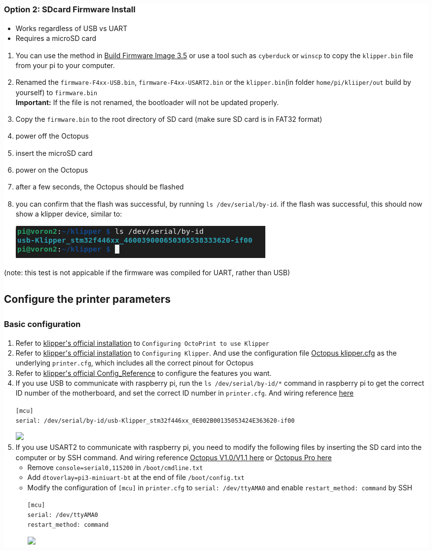 ### Option 2: SDcard Firmware Install

* Works regardless of USB vs UART
* Requires a microSD card

1. You can use the method in [Build Firmware Image 3.5](#build-firmware-image) or use a tool such as `cyberduck` or `winscp` to copy the `klipper.bin` file from your pi to your computer.
2. Renamed the `firmware-F4xx-USB.bin`, `firmware-F4xx-USART2.bin` or the `klipper.bin`(in folder `home/pi/kliiper/out` build by yourself) to `firmware.bin`<br/>
**Important:** If the file is not renamed, the bootloader will not be updated properly.
3. Copy the `firmware.bin` to the root directory of SD card (make sure SD card is in FAT32 format)
4. power off the Octopus
5. insert the microSD card
6. power on the Octopus
7. after a few seconds, the Octopus should be flashed
8. you can confirm that the flash was successful, by running `ls /dev/serial/by-id`.  if the flash was successful, this should now show a klipper device, similar to:

   ![](./Images/stm32f446_id.png)

(note: this test is not appicable if the firmware was compiled for UART, rather than USB)

## Configure the printer parameters
### Basic configuration
1. Refer to [klipper's official installation](https://www.klipper3d.org/Installation.html) to `Configuring OctoPrint to use Klipper`
2. Refer to [klipper's official installation](https://www.klipper3d.org/Installation.html) to `Configuring Klipper`. And use the configuration file [Octopus klipper.cfg](./Octopus%20klipper.cfg) as the underlying `printer.cfg`, which includes all the correct pinout for Octopus
3. Refer to [klipper's official Config_Reference](https://www.klipper3d.org/Config_Reference.html) to configure the features you want.
4. If you use USB to communicate with raspberry pi, run the `ls /dev/serial/by-id/*` command in raspberry pi to get the correct ID number of the motherboard, and set the correct ID number in `printer.cfg`. And wiring reference [here](#raspberry-pi-is-powered-by-an-external-5v-adapter-and-communicates-with-octopus-pro-via-usb)
    ```
    [mcu]
    serial: /dev/serial/by-id/usb-Klipper_stm32f446xx_0E002B00135053424E363620-if00
    ```
    <img src=Images/cfg_usb.png/><br/>
5. If you use USART2 to communicate with raspberry pi, you need to modify the following files by inserting the SD card into the computer or by SSH command. And wiring reference [Octopus V1.0/V1.1 here](#raspberry-pi-is-powered-by-the-motherboard-5v-and-communicates-with-the-octopus-v10v11-via-uart) or [Octopus Pro here](#raspberry-pi-is-powered-by-the-motherboard-5v-and-communicates-with-the-octopus-pro-via-uart)
   * Remove `console=serial0,115200` in `/boot/cmdline.txt`
   * Add `dtoverlay=pi3-miniuart-bt` at the end of file `/boot/config.txt`
   * Modify the configuration of `[mcu]` in `printer.cfg` to `serial: /dev/ttyAMA0` and enable `restart_method: command` by SSH
     ```
     [mcu]
     serial: /dev/ttyAMA0
     restart_method: command
     ```
     <img src=Images/cfg_uart.png/><br/>
